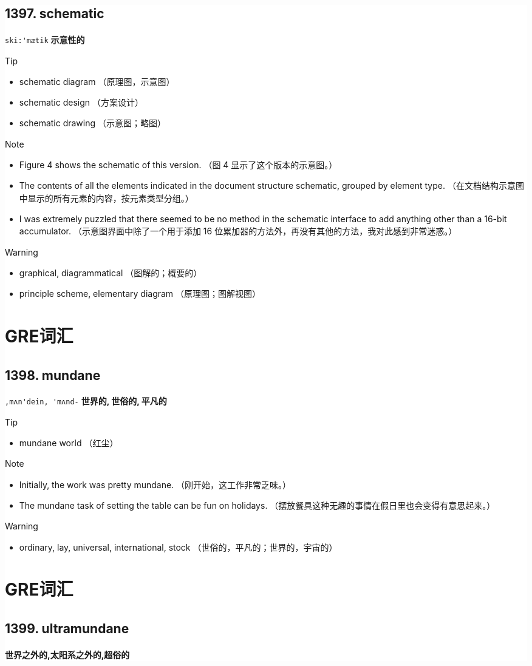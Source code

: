 ## 1397. schematic

`ski:'mætik`  **示意性的**

> [!TIP]
>
> - schematic diagram （原理图，示意图）
>
> - schematic design （方案设计）
>
> - schematic drawing （示意图；略图）
>

> [!NOTE]
>
> - Figure 4 shows the schematic of this version. （图 4 显示了这个版本的示意图。）
>
> - The contents of all the elements indicated in the document structure schematic, grouped by element type. （在文档结构示意图中显示的所有元素的内容，按元素类型分组。）
>
> - I was extremely puzzled that there seemed to be no method in the schematic interface to add anything other than a 16-bit accumulator. （示意图界面中除了一个用于添加 16 位累加器的方法外，再没有其他的方法，我对此感到非常迷惑。）
>

> [!WARNING]
>
> - graphical, diagrammatical （图解的；概要的）
>
> - principle scheme, elementary diagram （原理图；图解视图）
>

# GRE词汇

## 1398. mundane

`,mʌn'dein, 'mʌnd-`  **世界的, 世俗的, 平凡的**

> [!TIP]
>
> - mundane world （红尘）
>

> [!NOTE]
>
> - Initially, the work was pretty mundane. （刚开始，这工作非常乏味。）
>
> - The mundane task of setting the table can be fun on holidays. （摆放餐具这种无趣的事情在假日里也会变得有意思起来。）
>

> [!WARNING]
>
> - ordinary, lay, universal, international, stock （世俗的，平凡的；世界的，宇宙的）
>

# GRE词汇

## 1399. ultramundane

**世界之外的,太阳系之外的,超俗的**

